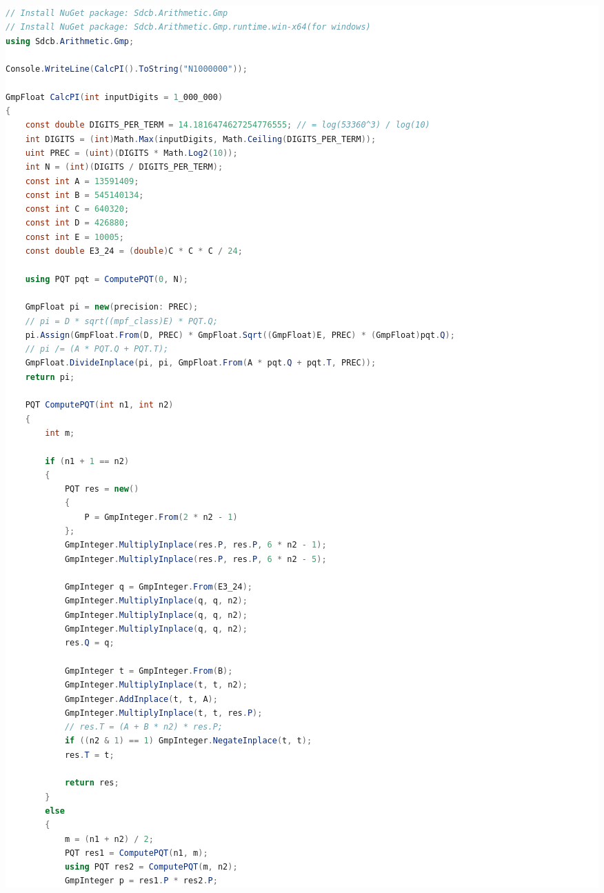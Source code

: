 ```csharp
// Install NuGet package: Sdcb.Arithmetic.Gmp
// Install NuGet package: Sdcb.Arithmetic.Gmp.runtime.win-x64(for windows)
using Sdcb.Arithmetic.Gmp;

Console.WriteLine(CalcPI().ToString("N1000000"));

GmpFloat CalcPI(int inputDigits = 1_000_000)
{
    const double DIGITS_PER_TERM = 14.1816474627254776555; // = log(53360^3) / log(10)
    int DIGITS = (int)Math.Max(inputDigits, Math.Ceiling(DIGITS_PER_TERM));
    uint PREC = (uint)(DIGITS * Math.Log2(10));
    int N = (int)(DIGITS / DIGITS_PER_TERM);
    const int A = 13591409;
    const int B = 545140134;
    const int C = 640320;
    const int D = 426880;
    const int E = 10005;
    const double E3_24 = (double)C * C * C / 24;

    using PQT pqt = ComputePQT(0, N);

    GmpFloat pi = new(precision: PREC);
    // pi = D * sqrt((mpf_class)E) * PQT.Q;
    pi.Assign(GmpFloat.From(D, PREC) * GmpFloat.Sqrt((GmpFloat)E, PREC) * (GmpFloat)pqt.Q);
    // pi /= (A * PQT.Q + PQT.T);
    GmpFloat.DivideInplace(pi, pi, GmpFloat.From(A * pqt.Q + pqt.T, PREC));
    return pi;

    PQT ComputePQT(int n1, int n2)
    {
        int m;

        if (n1 + 1 == n2)
        {
            PQT res = new()
            {
                P = GmpInteger.From(2 * n2 - 1)
            };
            GmpInteger.MultiplyInplace(res.P, res.P, 6 * n2 - 1);
            GmpInteger.MultiplyInplace(res.P, res.P, 6 * n2 - 5);

            GmpInteger q = GmpInteger.From(E3_24);
            GmpInteger.MultiplyInplace(q, q, n2);
            GmpInteger.MultiplyInplace(q, q, n2);
            GmpInteger.MultiplyInplace(q, q, n2);
            res.Q = q;

            GmpInteger t = GmpInteger.From(B);
            GmpInteger.MultiplyInplace(t, t, n2);
            GmpInteger.AddInplace(t, t, A);
            GmpInteger.MultiplyInplace(t, t, res.P);
            // res.T = (A + B * n2) * res.P;            
            if ((n2 & 1) == 1) GmpInteger.NegateInplace(t, t);
            res.T = t;

            return res;
        }
        else
        {
            m = (n1 + n2) / 2;
            PQT res1 = ComputePQT(n1, m);
            using PQT res2 = ComputePQT(m, n2);
            GmpInteger p = res1.P * res2.P;
```